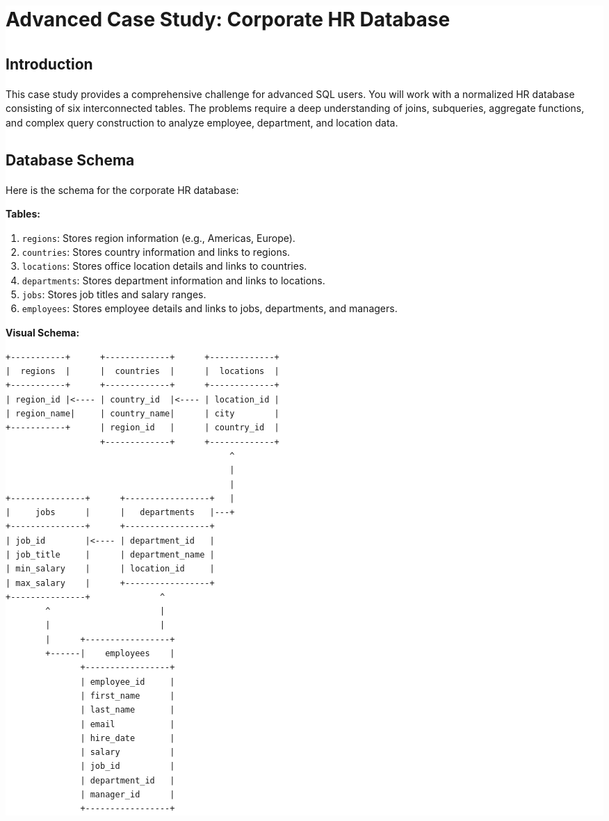 # Advanced Case Study: Corporate HR Database

## Introduction

This case study provides a comprehensive challenge for advanced SQL users. You will work with a normalized HR database consisting of six interconnected tables. The problems require a deep understanding of joins, subqueries, aggregate functions, and complex query construction to analyze employee, department, and location data.

## Database Schema

Here is the schema for the corporate HR database:

**Tables:**
1.  `regions`: Stores region information (e.g., Americas, Europe).
2.  `countries`: Stores country information and links to regions.
3.  `locations`: Stores office location details and links to countries.
4.  `departments`: Stores department information and links to locations.
5.  `jobs`: Stores job titles and salary ranges.
6.  `employees`: Stores employee details and links to jobs, departments, and managers.

**Visual Schema:**

```
+-----------+      +-------------+      +-------------+
|  regions  |      |  countries  |      |  locations  |
+-----------+      +-------------+      +-------------+
| region_id |<---- | country_id  |<---- | location_id |
| region_name|     | country_name|      | city        |
+-----------+      | region_id   |      | country_id  |
                   +-------------+      +-------------+
                                             ^
                                             |
                                             |
+---------------+      +-----------------+   |
|     jobs      |      |   departments   |---+
+---------------+      +-----------------+
| job_id        |<---- | department_id   |
| job_title     |      | department_name |
| min_salary    |      | location_id     |
| max_salary    |      +-----------------+
+---------------+              ^
        ^                      |
        |                      |
        |      +-----------------+
        +------|    employees    |
               +-----------------+
               | employee_id     |
               | first_name      |
               | last_name       |
               | email           |
               | hire_date       |
               | salary          |
               | job_id          |
               | department_id   |
               | manager_id      |
               +-----------------+
```
